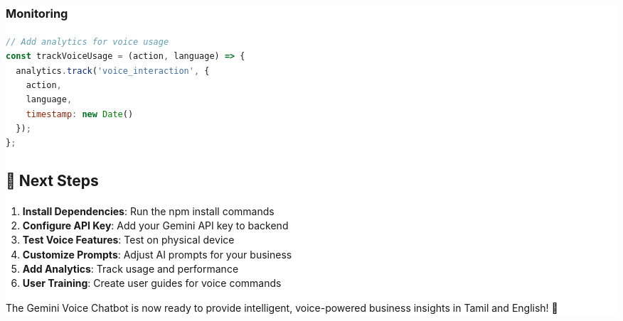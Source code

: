 ### Monitoring
```javascript
// Add analytics for voice usage
const trackVoiceUsage = (action, language) => {
  analytics.track('voice_interaction', {
    action,
    language,
    timestamp: new Date()
  });
};
```

## 🎯 Next Steps

1. **Install Dependencies**: Run the npm install commands
2. **Configure API Key**: Add your Gemini API key to backend
3. **Test Voice Features**: Test on physical device
4. **Customize Prompts**: Adjust AI prompts for your business
5. **Add Analytics**: Track usage and performance
6. **User Training**: Create user guides for voice commands

The Gemini Voice Chatbot is now ready to provide intelligent, voice-powered business insights in Tamil and English! 🎉 